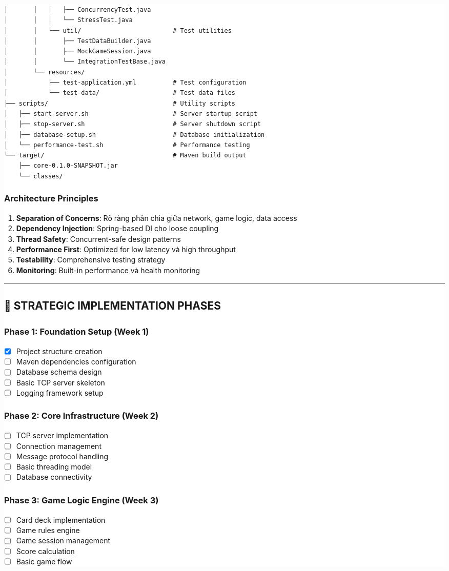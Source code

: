 ```
│       │   │   ├── ConcurrencyTest.java
│       │   │   └── StressTest.java
│       │   └── util/                         # Test utilities
│       │       ├── TestDataBuilder.java
│       │       ├── MockGameSession.java
│       │       └── IntegrationTestBase.java
│       └── resources/
│           ├── test-application.yml          # Test configuration
│           └── test-data/                    # Test data files
├── scripts/                                  # Utility scripts
│   ├── start-server.sh                       # Server startup script
│   ├── stop-server.sh                        # Server shutdown script
│   ├── database-setup.sh                     # Database initialization
│   └── performance-test.sh                   # Performance testing
└── target/                                   # Maven build output
    ├── core-0.1.0-SNAPSHOT.jar
    └── classes/
```

### **Architecture Principles**

1. **Separation of Concerns**: Rõ ràng phân chia giữa network, game logic, data access
2. **Dependency Injection**: Spring-based DI cho loose coupling
3. **Thread Safety**: Concurrent-safe design patterns
4. **Performance First**: Optimized for low latency và high throughput
5. **Testability**: Comprehensive testing strategy
6. **Monitoring**: Built-in performance và health monitoring

---

## 🎯 **STRATEGIC IMPLEMENTATION PHASES**

### **Phase 1: Foundation Setup (Week 1)**
- [x] Project structure creation
- [ ] Maven dependencies configuration  
- [ ] Database schema design
- [ ] Basic TCP server skeleton
- [ ] Logging framework setup

### **Phase 2: Core Infrastructure (Week 2)**
- [ ] TCP server implementation
- [ ] Connection management
- [ ] Message protocol handling
- [ ] Basic threading model
- [ ] Database connectivity

### **Phase 3: Game Logic Engine (Week 3)**
- [ ] Card deck implementation
- [ ] Game rules engine
- [ ] Game session management
- [ ] Score calculation
- [ ] Basic game flow
